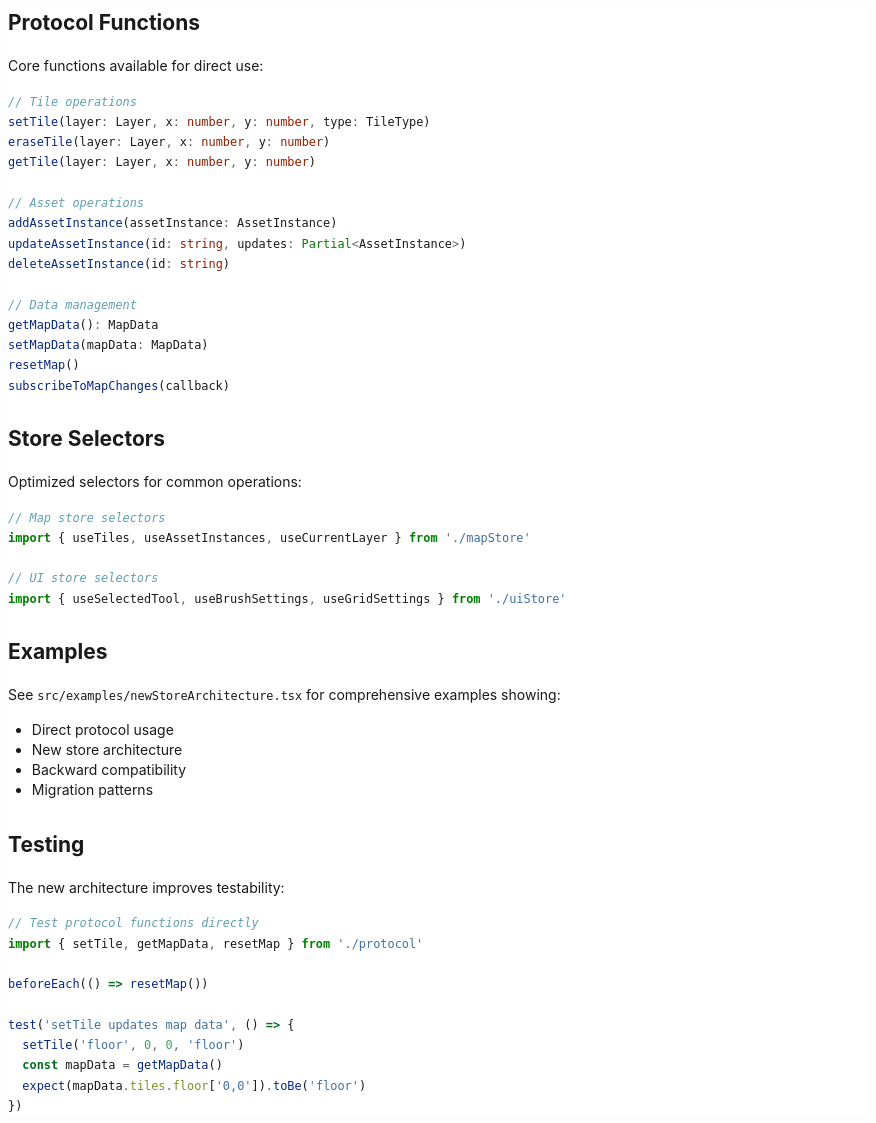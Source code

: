 ## Protocol Functions

Core functions available for direct use:

```typescript
// Tile operations
setTile(layer: Layer, x: number, y: number, type: TileType)
eraseTile(layer: Layer, x: number, y: number)
getTile(layer: Layer, x: number, y: number)

// Asset operations
addAssetInstance(assetInstance: AssetInstance)
updateAssetInstance(id: string, updates: Partial<AssetInstance>)
deleteAssetInstance(id: string)

// Data management
getMapData(): MapData
setMapData(mapData: MapData)
resetMap()
subscribeToMapChanges(callback)
```

## Store Selectors

Optimized selectors for common operations:

```typescript
// Map store selectors
import { useTiles, useAssetInstances, useCurrentLayer } from './mapStore'

// UI store selectors  
import { useSelectedTool, useBrushSettings, useGridSettings } from './uiStore'
```

## Examples

See `src/examples/newStoreArchitecture.tsx` for comprehensive examples showing:
- Direct protocol usage
- New store architecture
- Backward compatibility
- Migration patterns

## Testing

The new architecture improves testability:

```typescript
// Test protocol functions directly
import { setTile, getMapData, resetMap } from './protocol'

beforeEach(() => resetMap())

test('setTile updates map data', () => {
  setTile('floor', 0, 0, 'floor')
  const mapData = getMapData()
  expect(mapData.tiles.floor['0,0']).toBe('floor')
})
```
